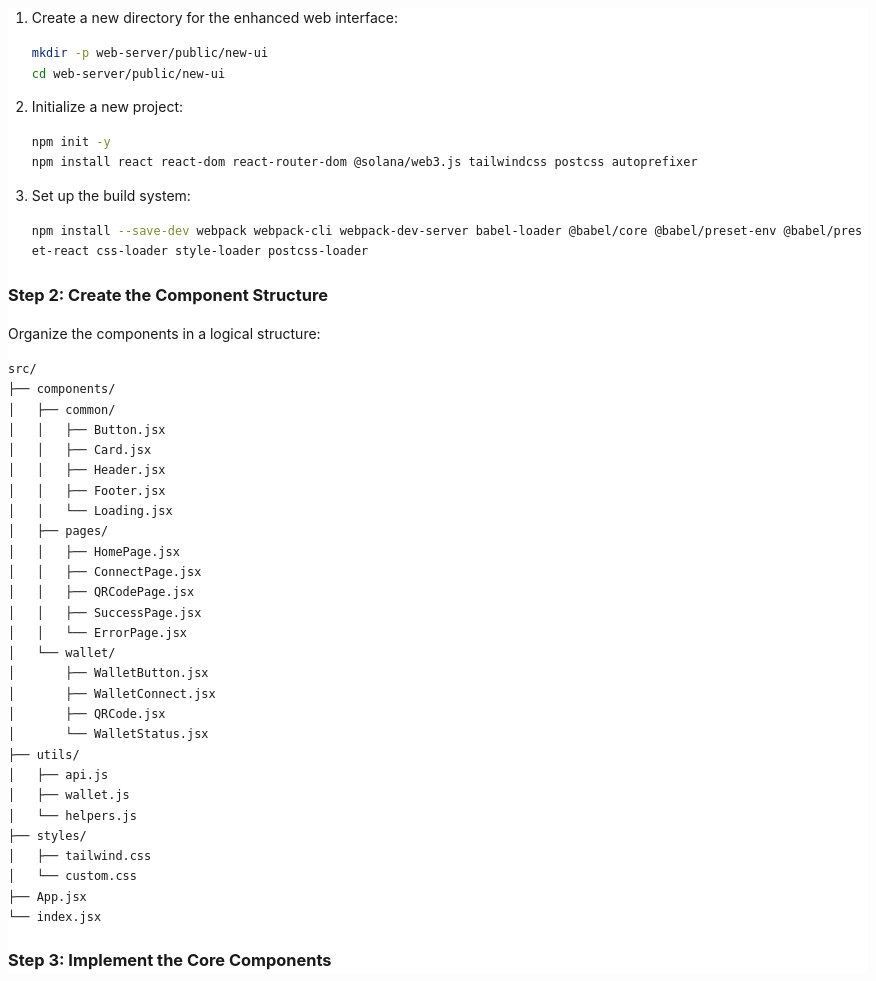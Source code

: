 1. Create a new directory for the enhanced web interface:
   ```bash
   mkdir -p web-server/public/new-ui
   cd web-server/public/new-ui
   ```

2. Initialize a new project:
   ```bash
   npm init -y
   npm install react react-dom react-router-dom @solana/web3.js tailwindcss postcss autoprefixer
   ```

3. Set up the build system:
   ```bash
   npm install --save-dev webpack webpack-cli webpack-dev-server babel-loader @babel/core @babel/preset-env @babel/preset-react css-loader style-loader postcss-loader
   ```

### Step 2: Create the Component Structure

Organize the components in a logical structure:

```
src/
├── components/
│   ├── common/
│   │   ├── Button.jsx
│   │   ├── Card.jsx
│   │   ├── Header.jsx
│   │   ├── Footer.jsx
│   │   └── Loading.jsx
│   ├── pages/
│   │   ├── HomePage.jsx
│   │   ├── ConnectPage.jsx
│   │   ├── QRCodePage.jsx
│   │   ├── SuccessPage.jsx
│   │   └── ErrorPage.jsx
│   └── wallet/
│       ├── WalletButton.jsx
│       ├── WalletConnect.jsx
│       ├── QRCode.jsx
│       └── WalletStatus.jsx
├── utils/
│   ├── api.js
│   ├── wallet.js
│   └── helpers.js
├── styles/
│   ├── tailwind.css
│   └── custom.css
├── App.jsx
└── index.jsx
```

### Step 3: Implement the Core Components
